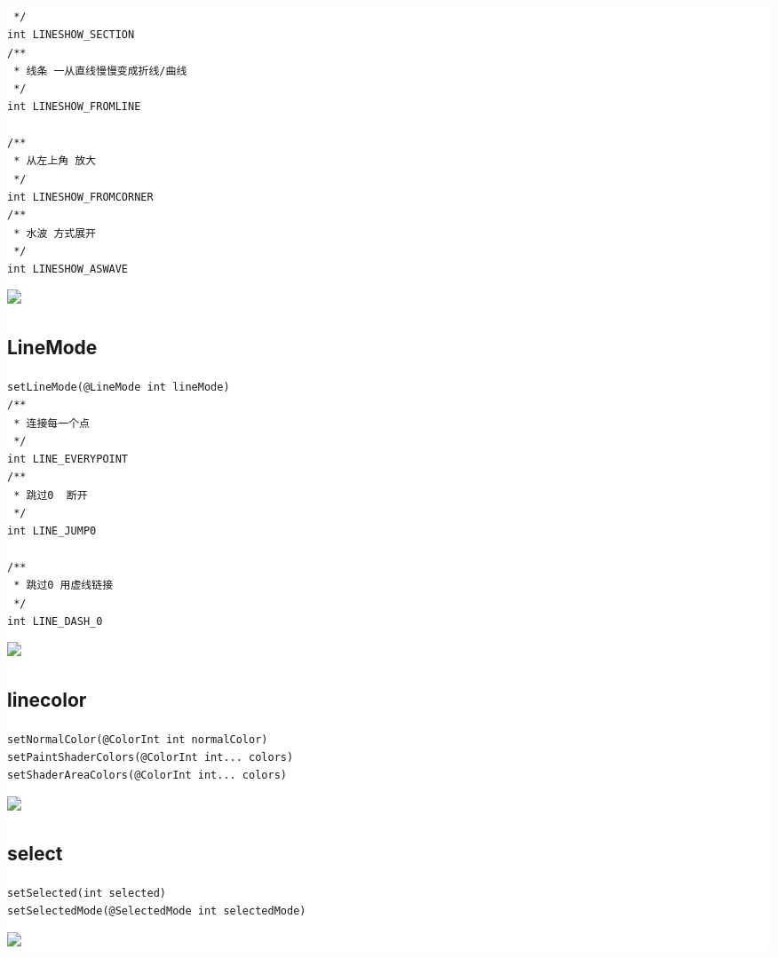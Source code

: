 ```
 */
int LINESHOW_SECTION 
/**
 * 线条 一从直线慢慢变成折线/曲线
 */
int LINESHOW_FROMLINE 

/**
 * 从左上角 放大
 */
int LINESHOW_FROMCORNER 
/**
 * 水波 方式展开
 */
int LINESHOW_ASWAVE 
```
![](https://raw.githubusercontent.com/mychoices/Jgraph/master/gif/07.gif)
## LineMode
```
setLineMode(@LineMode int lineMode)
/**
 * 连接每一个点
 */
int LINE_EVERYPOINT 
/**
 * 跳过0  断开
 */
int LINE_JUMP0 

/**
 * 跳过0 用虚线链接
 */
int LINE_DASH_0 
```
![](https://raw.githubusercontent.com/mychoices/Jgraph/master/gif/08.gif)

## linecolor
```
setNormalColor(@ColorInt int normalColor)
setPaintShaderColors(@ColorInt int... colors)
setShaderAreaColors(@ColorInt int... colors)
```
![](https://raw.githubusercontent.com/mychoices/Jgraph/master/gif/09.gif)
## select
```
setSelected(int selected)
setSelectedMode(@SelectedMode int selectedMode)
```
![](https://raw.githubusercontent.com/mychoices/Jgraph/master/gif/010.gif)
